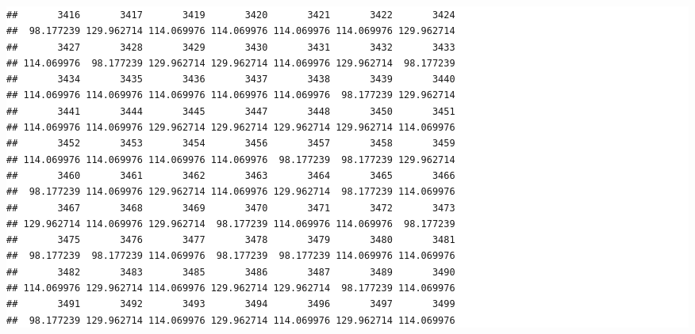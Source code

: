     ##       3416       3417       3419       3420       3421       3422       3424 
    ##  98.177239 129.962714 114.069976 114.069976 114.069976 114.069976 129.962714 
    ##       3427       3428       3429       3430       3431       3432       3433 
    ## 114.069976  98.177239 129.962714 129.962714 114.069976 129.962714  98.177239 
    ##       3434       3435       3436       3437       3438       3439       3440 
    ## 114.069976 114.069976 114.069976 114.069976 114.069976  98.177239 129.962714 
    ##       3441       3444       3445       3447       3448       3450       3451 
    ## 114.069976 114.069976 129.962714 129.962714 129.962714 129.962714 114.069976 
    ##       3452       3453       3454       3456       3457       3458       3459 
    ## 114.069976 114.069976 114.069976 114.069976  98.177239  98.177239 129.962714 
    ##       3460       3461       3462       3463       3464       3465       3466 
    ##  98.177239 114.069976 129.962714 114.069976 129.962714  98.177239 114.069976 
    ##       3467       3468       3469       3470       3471       3472       3473 
    ## 129.962714 114.069976 129.962714  98.177239 114.069976 114.069976  98.177239 
    ##       3475       3476       3477       3478       3479       3480       3481 
    ##  98.177239  98.177239 114.069976  98.177239  98.177239 114.069976 114.069976 
    ##       3482       3483       3485       3486       3487       3489       3490 
    ## 114.069976 129.962714 114.069976 129.962714 129.962714  98.177239 114.069976 
    ##       3491       3492       3493       3494       3496       3497       3499 
    ##  98.177239 129.962714 114.069976 129.962714 114.069976 129.962714 114.069976 